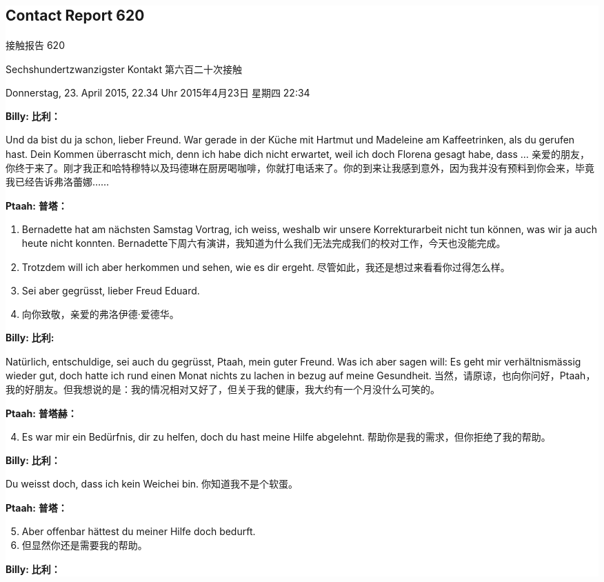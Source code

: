 ## Contact Report 620
接触报告 620

Sechshundertzwanzigster Kontakt
第六百二十次接触

Donnerstag, 23. April 2015, 22.34 Uhr
2015年4月23日 星期四 22:34

**Billy:**
**比利：**

Und da bist du ja schon, lieber Freund. War gerade in der Küche mit Hartmut und Madeleine am Kaffeetrinken, als du gerufen hast. Dein Kommen überrascht mich, denn ich habe dich nicht erwartet, weil ich doch Florena gesagt habe, dass …
亲爱的朋友，你终于来了。刚才我正和哈特穆特以及玛德琳在厨房喝咖啡，你就打电话来了。你的到来让我感到意外，因为我并没有预料到你会来，毕竟我已经告诉弗洛蕾娜……

**Ptaah:**
**普塔：**

1. Bernadette hat am nächsten Samstag Vortrag, ich weiss, weshalb wir unsere Korrekturarbeit nicht tun können, was wir ja auch heute nicht konnten.
Bernadette下周六有演讲，我知道为什么我们无法完成我们的校对工作，今天也没能完成。

2. Trotzdem will ich aber herkommen und sehen, wie es dir ergeht.
尽管如此，我还是想过来看看你过得怎么样。

3. Sei aber gegrüsst, lieber Freud Eduard.
3. 向你致敬，亲爱的弗洛伊德·爱德华。

**Billy:**
**比利:**

Natürlich, entschuldige, sei auch du gegrüsst, Ptaah, mein guter Freund. Was ich aber sagen will: Es geht mir verhältnismässig wieder gut, doch hatte ich rund einen Monat nichts zu lachen in bezug auf meine Gesundheit.
当然，请原谅，也向你问好，Ptaah，我的好朋友。但我想说的是：我的情况相对又好了，但关于我的健康，我大约有一个月没什么可笑的。

**Ptaah:**
**普塔赫：**

4. Es war mir ein Bedürfnis, dir zu helfen, doch du hast meine Hilfe abgelehnt.
帮助你是我的需求，但你拒绝了我的帮助。

**Billy:**
**比利：**

Du weisst doch, dass ich kein Weichei bin.
你知道我不是个软蛋。

**Ptaah:**
**普塔：**

5. Aber offenbar hättest du meiner Hilfe doch bedurft.
5. 但显然你还是需要我的帮助。

**Billy:**
**比利：**
